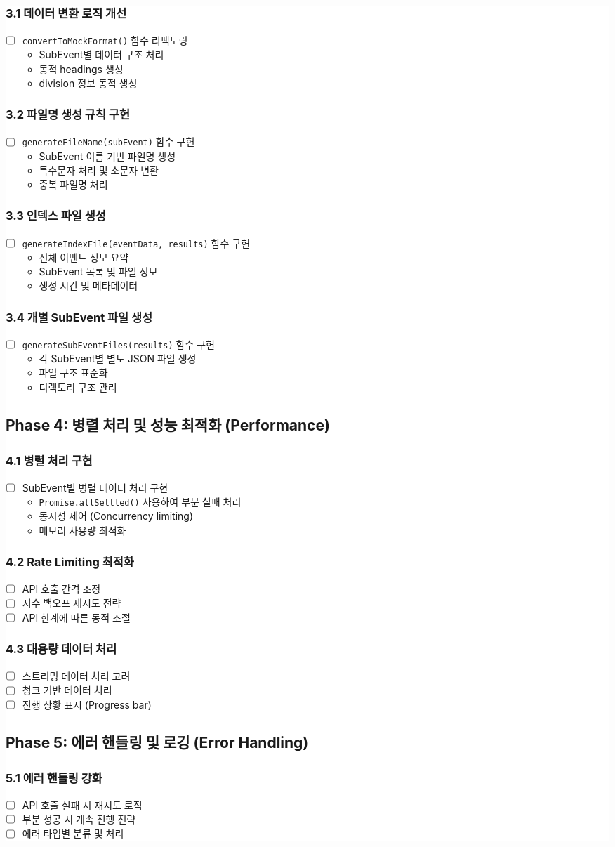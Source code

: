 ### 3.1 데이터 변환 로직 개선
- [ ] `convertToMockFormat()` 함수 리팩토링
  - SubEvent별 데이터 구조 처리
  - 동적 headings 생성
  - division 정보 동적 생성

### 3.2 파일명 생성 규칙 구현
- [ ] `generateFileName(subEvent)` 함수 구현
  - SubEvent 이름 기반 파일명 생성
  - 특수문자 처리 및 소문자 변환
  - 중복 파일명 처리

### 3.3 인덱스 파일 생성
- [ ] `generateIndexFile(eventData, results)` 함수 구현
  - 전체 이벤트 정보 요약
  - SubEvent 목록 및 파일 정보
  - 생성 시간 및 메타데이터

### 3.4 개별 SubEvent 파일 생성
- [ ] `generateSubEventFiles(results)` 함수 구현
  - 각 SubEvent별 별도 JSON 파일 생성
  - 파일 구조 표준화
  - 디렉토리 구조 관리

## Phase 4: 병렬 처리 및 성능 최적화 (Performance)

### 4.1 병렬 처리 구현
- [ ] SubEvent별 병렬 데이터 처리 구현
  - `Promise.allSettled()` 사용하여 부분 실패 처리
  - 동시성 제어 (Concurrency limiting)
  - 메모리 사용량 최적화

### 4.2 Rate Limiting 최적화
- [ ] API 호출 간격 조정
- [ ] 지수 백오프 재시도 전략
- [ ] API 한계에 따른 동적 조절

### 4.3 대용량 데이터 처리
- [ ] 스트리밍 데이터 처리 고려
- [ ] 청크 기반 데이터 처리
- [ ] 진행 상황 표시 (Progress bar)

## Phase 5: 에러 핸들링 및 로깅 (Error Handling)

### 5.1 에러 핸들링 강화
- [ ] API 호출 실패 시 재시도 로직
- [ ] 부분 성공 시 계속 진행 전략
- [ ] 에러 타입별 분류 및 처리
